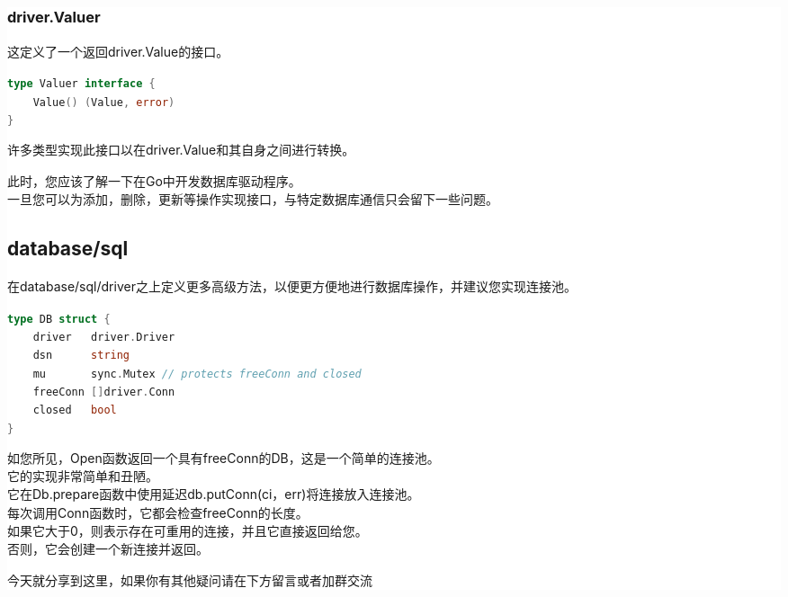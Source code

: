 ### **driver.Valuer**

这定义了一个返回driver.Value的接口。

```go
type Valuer interface {
    Value() (Value, error)
}
```

许多类型实现此接口以在driver.Value和其自身之间进行转换。

此时，您应该了解一下在Go中开发数据库驱动程序。  
一旦您可以为添加，删除，更新等操作实现接口，与特定数据库通信只会留下一些问题。

## database/sql

在database/sql/driver之上定义更多高级方法，以便更方便地进行数据库操作，并建议您实现连接池。

```go
type DB struct {
    driver   driver.Driver
    dsn      string
    mu       sync.Mutex // protects freeConn and closed
    freeConn []driver.Conn
    closed   bool
}
```

如您所见，Open函数返回一个具有freeConn的DB，这是一个简单的连接池。  
它的实现非常简单和丑陋。  
它在Db.prepare函数中使用延迟db.putConn(ci，err)将连接放入连接池。  
每次调用Conn函数时，它都会检查freeConn的长度。  
如果它大于0，则表示存在可重用的连接，并且它直接返回给您。  
否则，它会创建一个新连接并返回。

今天就分享到这里，如果你有其他疑问请在下方留言或者加群交流
